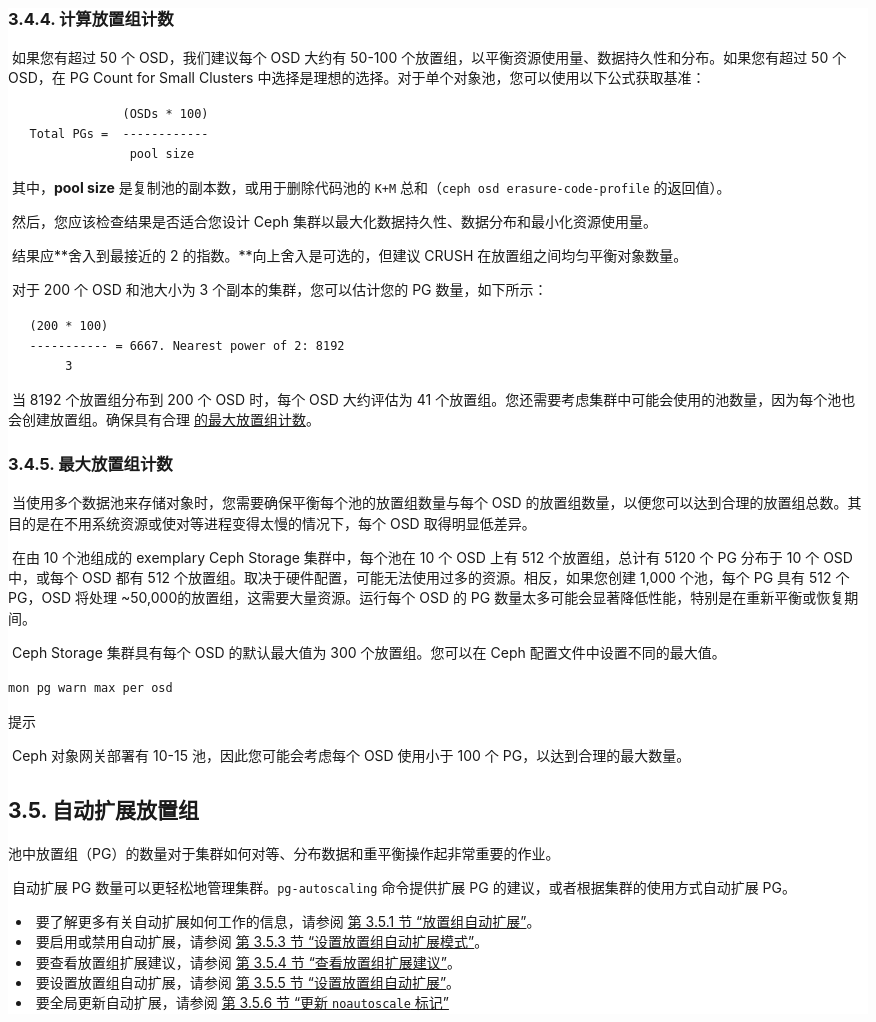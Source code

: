 ### 3.4.4. 计算放置组计数

​					如果您有超过 50 个 OSD，我们建议每个 OSD 大约有 50-100 个放置组，以平衡资源使用量、数据持久性和分布。如果您有超过 50 个 OSD，在 PG Count for Small Clusters 中选择是理想的选择。对于单个对象池，您可以使用以下公式获取基准： 			



```none
                (OSDs * 100)
   Total PGs =  ------------
                 pool size
```

​					其中，**pool size** 是复制池的副本数，或用于删除代码池的 `K+M` 总和（`ceph osd erasure-code-profile` 的返回值）。 			

​					然后，您应该检查结果是否适合您设计 Ceph 集群以最大化数据持久性、数据分布和最小化资源使用量。 			

​					结果应**舍入到最接近的 2 的指数。**向上舍入是可选的，但建议 CRUSH 在放置组之间均匀平衡对象数量。 			

​					对于 200 个 OSD 和池大小为 3 个副本的集群，您可以估计您的 PG 数量，如下所示： 			



```none
   (200 * 100)
   ----------- = 6667. Nearest power of 2: 8192
        3
```

​					当 8192 个放置组分布到 200 个 OSD 时，每个 OSD 大约评估为 41 个放置组。您还需要考虑集群中可能会使用的池数量，因为每个池也会创建放置组。确保具有合理 [的最大放置组计数](https://access.redhat.com/documentation/zh-cn/red_hat_ceph_storage/7/html-single/storage_strategies_guide/#maximum-placement-group-count)。 			

### 3.4.5. 最大放置组计数

​					当使用多个数据池来存储对象时，您需要确保平衡每个池的放置组数量与每个 OSD 的放置组数量，以便您可以达到合理的放置组总数。其目的是在不用系统资源或使对等进程变得太慢的情况下，每个 OSD 取得明显低差异。 			

​					在由 10 个池组成的 exemplary Ceph Storage 集群中，每个池在 10 个 OSD 上有 512  个放置组，总计有 5120 个 PG 分布于 10 个 OSD 中，或每个 OSD 都有 512  个放置组。取决于硬件配置，可能无法使用过多的资源。相反，如果您创建 1,000 个池，每个 PG 具有 512 个 PG，OSD 将处理  ~50,000的放置组，这需要大量资源。运行每个 OSD 的 PG 数量太多可能会显著降低性能，特别是在重新平衡或恢复期间。 			

​					Ceph Storage 集群具有每个 OSD 的默认最大值为 300 个放置组。您可以在 Ceph 配置文件中设置不同的最大值。 			



```none
mon pg warn max per osd
```

提示

​					Ceph 对象网关部署有 10-15 池，因此您可能会考虑每个 OSD 使用小于 100 个 PG，以达到合理的最大数量。 			

## 3.5. 自动扩展放置组

​				池中放置组（PG）的数量对于集群如何对等、分布数据和重平衡操作起非常重要的作业。 		

​				自动扩展 PG 数量可以更轻松地管理集群。`pg-autoscaling` 命令提供扩展 PG 的建议，或者根据集群的使用方式自动扩展 PG。 		

- ​						要了解更多有关自动扩展如何工作的信息，请参阅 [第 3.5.1 节 “放置组自动扩展”](https://access.redhat.com/documentation/zh-cn/red_hat_ceph_storage/7/html-single/storage_strategies_guide/index#placement-group-auto-scaling_strategy)。 				
- ​						要启用或禁用自动扩展，请参阅 [第 3.5.3 节 “设置放置组自动扩展模式”](https://access.redhat.com/documentation/zh-cn/red_hat_ceph_storage/7/html-single/storage_strategies_guide/index#setting-placement-group-auto-scaling-modes)。 				
- ​						要查看放置组扩展建议，请参阅 [第 3.5.4 节 “查看放置组扩展建议”](https://access.redhat.com/documentation/zh-cn/red_hat_ceph_storage/7/html-single/storage_strategies_guide/index#viewing-placement-group-scaling-recommendations)。 				
- ​						要设置放置组自动扩展，请参阅 [第 3.5.5 节 “设置放置组自动扩展”](https://access.redhat.com/documentation/zh-cn/red_hat_ceph_storage/7/html-single/storage_strategies_guide/index#setting-placement-group-auto-scaling)。 				
- ​						要全局更新自动扩展，请参阅 [第 3.5.6 节 “更新 `noautoscale` 标记”](https://access.redhat.com/documentation/zh-cn/red_hat_ceph_storage/7/html-single/storage_strategies_guide/index#updating-noautoscale-flag) 				